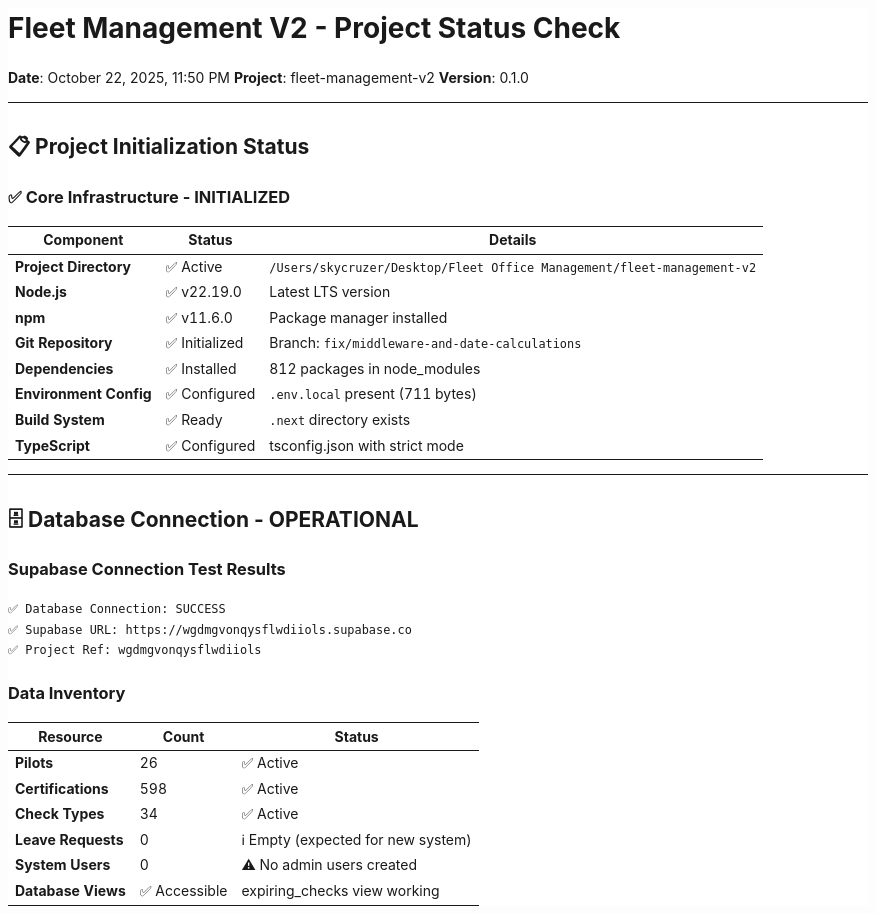 # Fleet Management V2 - Project Status Check
**Date**: October 22, 2025, 11:50 PM
**Project**: fleet-management-v2
**Version**: 0.1.0

---

## 📋 Project Initialization Status

### ✅ Core Infrastructure - INITIALIZED

| Component | Status | Details |
|-----------|--------|---------|
| **Project Directory** | ✅ Active | `/Users/skycruzer/Desktop/Fleet Office Management/fleet-management-v2` |
| **Node.js** | ✅ v22.19.0 | Latest LTS version |
| **npm** | ✅ v11.6.0 | Package manager installed |
| **Git Repository** | ✅ Initialized | Branch: `fix/middleware-and-date-calculations` |
| **Dependencies** | ✅ Installed | 812 packages in node_modules |
| **Environment Config** | ✅ Configured | `.env.local` present (711 bytes) |
| **Build System** | ✅ Ready | `.next` directory exists |
| **TypeScript** | ✅ Configured | tsconfig.json with strict mode |

---

## 🗄️ Database Connection - OPERATIONAL

### Supabase Connection Test Results

```
✅ Database Connection: SUCCESS
✅ Supabase URL: https://wgdmgvonqysflwdiiols.supabase.co
✅ Project Ref: wgdmgvonqysflwdiiols
```

### Data Inventory

| Resource | Count | Status |
|----------|-------|--------|
| **Pilots** | 26 | ✅ Active |
| **Certifications** | 598 | ✅ Active |
| **Check Types** | 34 | ✅ Active |
| **Leave Requests** | 0 | ℹ️ Empty (expected for new system) |
| **System Users** | 0 | ⚠️ No admin users created |
| **Database Views** | ✅ Accessible | expiring_checks view working |

